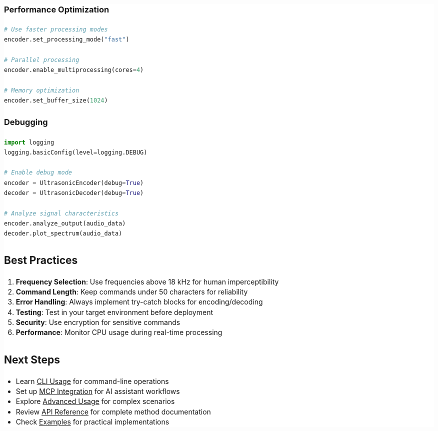 ### Performance Optimization

```python
# Use faster processing modes
encoder.set_processing_mode("fast")

# Parallel processing
encoder.enable_multiprocessing(cores=4)

# Memory optimization
encoder.set_buffer_size(1024)
```

### Debugging

```python
import logging
logging.basicConfig(level=logging.DEBUG)

# Enable debug mode
encoder = UltrasonicEncoder(debug=True)
decoder = UltrasonicDecoder(debug=True)

# Analyze signal characteristics
encoder.analyze_output(audio_data)
decoder.plot_spectrum(audio_data)
```

## Best Practices

1. **Frequency Selection**: Use frequencies above 18 kHz for human imperceptibility
2. **Command Length**: Keep commands under 50 characters for reliability
3. **Error Handling**: Always implement try-catch blocks for encoding/decoding
4. **Testing**: Test in your target environment before deployment
5. **Security**: Use encryption for sensitive commands
6. **Performance**: Monitor CPU usage during real-time processing

## Next Steps

- Learn [CLI Usage](cli-usage.md) for command-line operations
- Set up [MCP Integration](mcp-integration.md) for AI assistant workflows
- Explore [Advanced Usage](advanced-usage.md) for complex scenarios
- Review [API Reference](api-reference.md) for complete method documentation
- Check [Examples](../examples/) for practical implementations